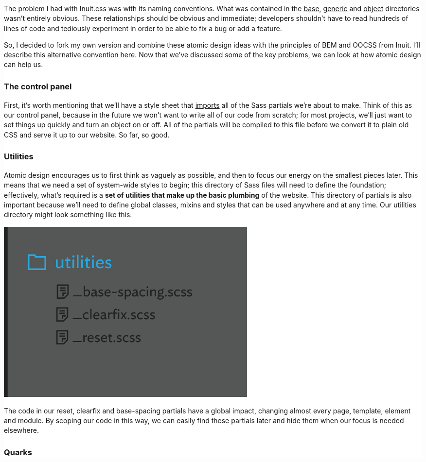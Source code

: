 The problem I had with Inuit.css was with its naming conventions. What was contained in the [base](https://github.com/csswizardry/inuit.css/tree/master/base), [generic](https://github.com/csswizardry/inuit.css/tree/master/generic) and [object](https://github.com/csswizardry/inuit.css/tree/master/objects) directories wasn’t entirely obvious. These relationships should be obvious and immediate; developers shouldn’t have to read hundreds of lines of code and tediously experiment in order to be able to fix a bug or add a feature.

So, I decided to fork my own version and combine these atomic design ideas with the principles of BEM and OOCSS from Inuit. I’ll describe this alternative convention here. Now that we’ve discussed some of the key problems, we can look at how atomic design can help us.

### The control panel

First, it’s worth mentioning that we’ll have a style sheet that [imports](http://sass-lang.com/tutorial.html#id1) all of the Sass partials we’re about to make. Think of this as our control panel, because in the future we won’t want to write all of our code from scratch; for most projects, we’ll just want to set things up quickly and turn an object on or off. All of the partials will be compiled to this file before we convert it to plain old CSS and serve it up to our website. So far, so good.

### Utilities

Atomic design encourages us to first think as vaguely as possible, and then to focus our energy on the smallest pieces later. This means that we need a set of system-wide styles to begin; this directory of Sass files will need to define the foundation; effectively, what’s required is a **set of utilities that make up the basic plumbing** of the website. This directory of partials is also important because we’ll need to define global classes, mixins and styles that can be used anywhere and at any time. Our utilities directory might look something like this:

![utilities_mini](/images/essays/other-interface/utilities_mini.png)

The code in our reset, clearfix and base-spacing partials have a global impact, changing almost every page, template, element and module. By scoping our code in this way, we can easily find these partials later and hide them when our focus is needed elsewhere.

### Quarks
